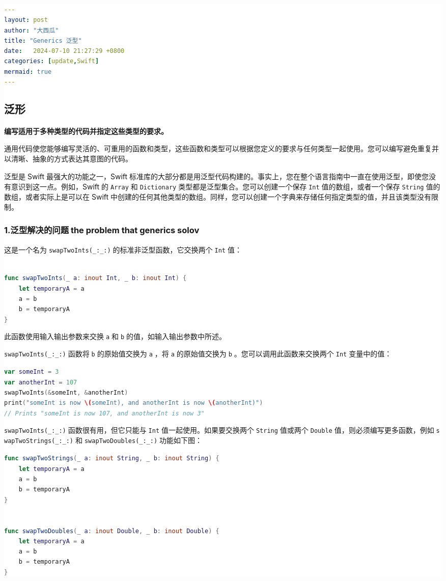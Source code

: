 ```yaml
---
layout: post
author: "大西瓜"
title: "Generics 泛型"
date:   2024-07-10 21:27:29 +0800
categories: [update,Swift] 
mermaid: true
---
```




## 泛形

**编写适用于多种类型的代码并指定这些类型的要求。**

通用代码使您能够编写灵活的、可重用的函数和类型，这些函数和类型可以根据您定义的要求与任何类型一起使用。您可以编写避免重复并以清晰、抽象的方式表达其意图的代码。

泛型是 Swift 最强大的功能之一，Swift 标准库的大部分都是用泛型代码构建的。事实上，您在整个语言指南中一直在使用泛型，即使您没有意识到这一点。例如，Swift 的 `Array` 和 `Dictionary` 类型都是泛型集合。您可以创建一个保存 `Int` 值的数组，或者一个保存 `String` 值的数组，或者实际上是可以在 Swift 中创建的任何其他类型的数组。同样，您可以创建一个字典来存储任何指定类型的值，并且该类型没有限制。





### 1.泛型解决的问题 the problem that generics solov

这是一个名为 `swapTwoInts(_:_:)` 的标准非泛型函数，它交换两个 `Int` 值：

```swift

func swapTwoInts(_ a: inout Int, _ b: inout Int) {
    let temporaryA = a
    a = b
    b = temporaryA
}
```

此函数使用输入输出参数来交换 `a` 和 `b` 的值，如输入输出参数中所述。

`swapTwoInts(_:_:)` 函数将 `b` 的原始值交换为 `a` ，将 `a` 的原始值交换为 `b` 。您可以调用此函数来交换两个 `Int` 变量中的值：

```swift
var someInt = 3
var anotherInt = 107
swapTwoInts(&someInt, &anotherInt)
print("someInt is now \(someInt), and anotherInt is now \(anotherInt)")
// Prints "someInt is now 107, and anotherInt is now 3"
```

`swapTwoInts(_:_:)` 函数很有用，但它只能与 `Int` 值一起使用。如果要交换两个 `String` 值或两个 `Double` 值，则必须编写更多函数，例如 `swapTwoStrings(_:_:)` 和 `swapTwoDoubles(_:_:)` 功能如下图：

```swift
func swapTwoStrings(_ a: inout String, _ b: inout String) {
    let temporaryA = a
    a = b
    b = temporaryA
}


func swapTwoDoubles(_ a: inout Double, _ b: inout Double) {
    let temporaryA = a
    a = b
    b = temporaryA
}
```
